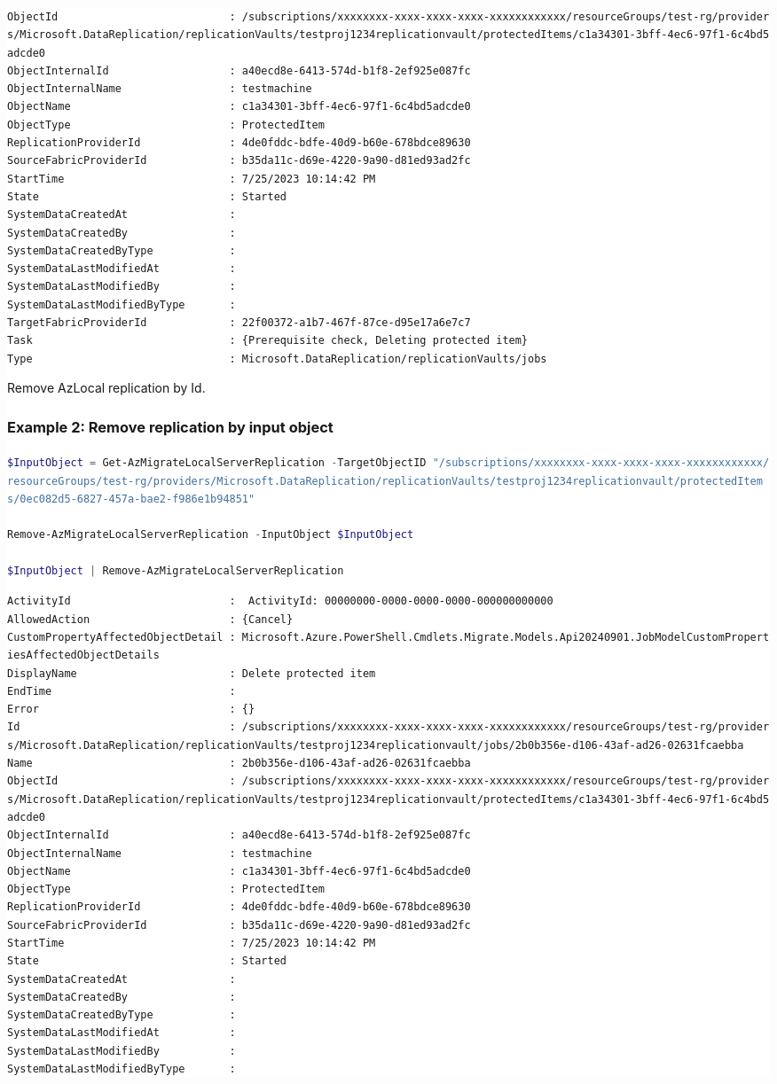 ```output
ObjectId                           : /subscriptions/xxxxxxxx-xxxx-xxxx-xxxx-xxxxxxxxxxxx/resourceGroups/test-rg/providers/Microsoft.DataReplication/replicationVaults/testproj1234replicationvault/protectedItems/c1a34301-3bff-4ec6-97f1-6c4bd5adcde0
ObjectInternalId                   : a40ecd8e-6413-574d-b1f8-2ef925e087fc
ObjectInternalName                 : testmachine
ObjectName                         : c1a34301-3bff-4ec6-97f1-6c4bd5adcde0
ObjectType                         : ProtectedItem
ReplicationProviderId              : 4de0fddc-bdfe-40d9-b60e-678bdce89630
SourceFabricProviderId             : b35da11c-d69e-4220-9a90-d81ed93ad2fc
StartTime                          : 7/25/2023 10:14:42 PM
State                              : Started
SystemDataCreatedAt                :
SystemDataCreatedBy                :
SystemDataCreatedByType            :
SystemDataLastModifiedAt           :
SystemDataLastModifiedBy           :
SystemDataLastModifiedByType       :
TargetFabricProviderId             : 22f00372-a1b7-467f-87ce-d95e17a6e7c7
Task                               : {Prerequisite check, Deleting protected item}
Type                               : Microsoft.DataReplication/replicationVaults/jobs
```

Remove AzLocal replication by Id.

### Example 2: Remove replication by input object
```powershell
$InputObject = Get-AzMigrateLocalServerReplication -TargetObjectID "/subscriptions/xxxxxxxx-xxxx-xxxx-xxxx-xxxxxxxxxxxx/resourceGroups/test-rg/providers/Microsoft.DataReplication/replicationVaults/testproj1234replicationvault/protectedItems/0ec082d5-6827-457a-bae2-f986e1b94851"

Remove-AzMigrateLocalServerReplication -InputObject $InputObject

$InputObject | Remove-AzMigrateLocalServerReplication
```

```output
ActivityId                         :  ActivityId: 00000000-0000-0000-0000-000000000000
AllowedAction                      : {Cancel}
CustomPropertyAffectedObjectDetail : Microsoft.Azure.PowerShell.Cmdlets.Migrate.Models.Api20240901.JobModelCustomPropertiesAffectedObjectDetails
DisplayName                        : Delete protected item
EndTime                            :
Error                              : {}
Id                                 : /subscriptions/xxxxxxxx-xxxx-xxxx-xxxx-xxxxxxxxxxxx/resourceGroups/test-rg/providers/Microsoft.DataReplication/replicationVaults/testproj1234replicationvault/jobs/2b0b356e-d106-43af-ad26-02631fcaebba
Name                               : 2b0b356e-d106-43af-ad26-02631fcaebba
ObjectId                           : /subscriptions/xxxxxxxx-xxxx-xxxx-xxxx-xxxxxxxxxxxx/resourceGroups/test-rg/providers/Microsoft.DataReplication/replicationVaults/testproj1234replicationvault/protectedItems/c1a34301-3bff-4ec6-97f1-6c4bd5adcde0
ObjectInternalId                   : a40ecd8e-6413-574d-b1f8-2ef925e087fc
ObjectInternalName                 : testmachine
ObjectName                         : c1a34301-3bff-4ec6-97f1-6c4bd5adcde0
ObjectType                         : ProtectedItem
ReplicationProviderId              : 4de0fddc-bdfe-40d9-b60e-678bdce89630
SourceFabricProviderId             : b35da11c-d69e-4220-9a90-d81ed93ad2fc
StartTime                          : 7/25/2023 10:14:42 PM
State                              : Started
SystemDataCreatedAt                :
SystemDataCreatedBy                :
SystemDataCreatedByType            :
SystemDataLastModifiedAt           :
SystemDataLastModifiedBy           :
SystemDataLastModifiedByType       :
```